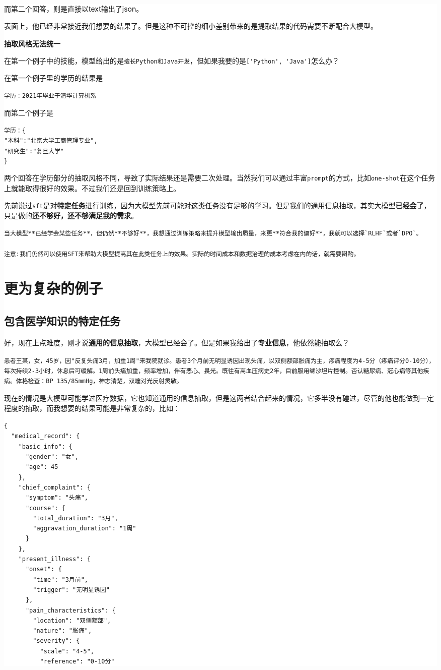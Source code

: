 而第二个回答，则是直接以text输出了json。

表面上，他已经非常接近我们想要的结果了。但是这种不可控的细小差别带来的是提取结果的代码需要不断配合大模型。

**抽取风格无法统一**

在第一个例子中的技能，模型给出的是`擅长Python和Java开发`，但如果我要的是`['Python', 'Java']`怎么办？

在第一个例子里的学历的结果是
```
学历：2021年毕业于清华计算机系
```

而第二个例子是
```
学历：{
"本科":"北京大学工商管理专业",
"研究生":"复旦大学"
}
```

两个回答在学历部分的抽取风格不同，导致了实际结果还是需要二次处理。当然我们可以通过丰富`prompt`的方式，比如`one-shot`在这个任务上就能取得很好的效果。不过我们还是回到训练策略上。

先前说过`sft`是对**特定任务**进行训练，因为大模型先前可能对这类任务没有足够的学习。但是我们的通用信息抽取，其实大模型**已经会了**，只是做的**还不够好，还不够满足我的需求**。

```ad-summary
当大模型**已经学会某些任务**，但仍然**不够好**，我想通过训练策略来提升模型输出质量，来更**符合我的偏好**，我就可以选择`RLHF`或者`DPO`。

注意:我们仍然可以使用SFT来帮助大模型提高其在此类任务上的效果。实际的时间成本和数据治理的成本考虑在内的话，就需要斟酌。
```

# 更为复杂的例子

## 包含医学知识的特定任务

好，现在上点难度，刚才说**通用的信息抽取**，大模型已经会了。但是如果我给出了**专业信息**，他依然能抽取么？

```
患者王某，女，45岁，因"反复头痛3月，加重1周"来我院就诊。患者3个月前无明显诱因出现头痛，以双侧额部胀痛为主，疼痛程度为4-5分（疼痛评分0-10分），每次持续2-3小时，休息后可缓解。1周前头痛加重，频率增加，伴有恶心、畏光。既往有高血压病史2年，目前服用缬沙坦片控制。否认糖尿病、冠心病等其他疾病。体格检查：BP 135/85mmHg，神志清楚，双瞳对光反射灵敏。
```

现在的情况是大模型可能学过医疗数据，它也知道通用的信息抽取，但是这两者结合起来的情况，它多半没有碰过，尽管的他也能做到一定程度的抽取，而我想要的结果可能是非常复杂的，比如：

```
{
  "medical_record": {
    "basic_info": {
      "gender": "女",
      "age": 45
    },
    "chief_complaint": {
      "symptom": "头痛",
      "course": {
        "total_duration": "3月",
        "aggravation_duration": "1周"
      }
    },
    "present_illness": {
      "onset": {
        "time": "3月前",
        "trigger": "无明显诱因"
      },
      "pain_characteristics": {
        "location": "双侧额部",
        "nature": "胀痛",
        "severity": {
          "scale": "4-5",
          "reference": "0-10分"
```